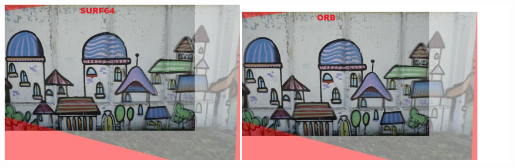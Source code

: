   <img src="/doc/images/normalization_results/picture_outside/overlap_inverse_SURF64.jpg" width="400"/>
  <img src="/doc/images/normalization_results/picture_outside/overlap_inverse_ORB.jpg" width="400"/>
  <br>